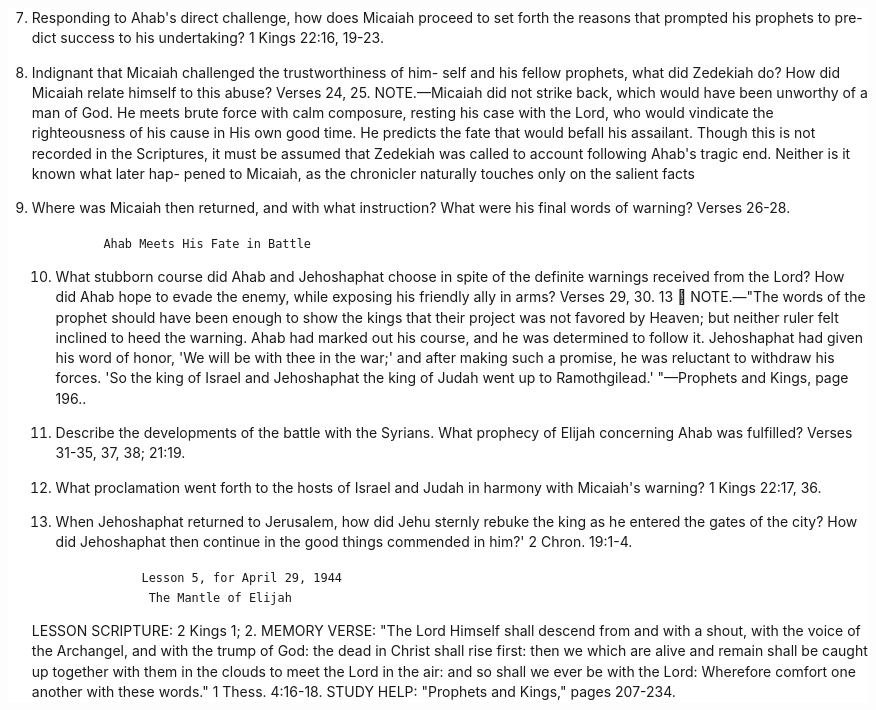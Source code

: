 
   7. Responding to Ahab's direct challenge, how does Micaiah
proceed to set forth the reasons that prompted his prophets to pre-
dict success to his undertaking? 1 Kings 22:16, 19-23.


   8. Indignant that Micaiah challenged the trustworthiness of him-
self and his fellow prophets, what did Zedekiah do? How did
Micaiah relate himself to this abuse? Verses 24, 25.
   NOTE.—Micaiah did not strike back, which would have been unworthy
of a man of God. He meets brute force with calm composure, resting his case
with the Lord, who would vindicate the righteousness of his cause in His own
good time. He predicts the fate that would befall his assailant. Though this
is not recorded in the Scriptures, it must be assumed that Zedekiah was called
to account following Ahab's tragic end. Neither is it known what later hap-
pened to Micaiah, as the chronicler naturally touches only on the salient facts


9. Where was Micaiah then returned, and with what instruction?
What were his final words of warning? Verses 26-28.

                 Ahab Meets His Fate in Battle
   10. What stubborn course did Ahab and Jehoshaphat choose in
spite of the definite warnings received from the Lord? How did
Ahab hope to evade the enemy, while exposing his friendly ally in
arms? Verses 29, 30.
                                      13
    NOTE.—"The words of the prophet should have been enough to show the
kings that their project was not favored by Heaven; but neither ruler felt
inclined to heed the warning. Ahab had marked out his course, and he was
determined to follow it. Jehoshaphat had given his word of honor, 'We will
be with thee in the war;' and after making such a promise, he was reluctant to
withdraw his forces. 'So the king of Israel and Jehoshaphat the king of Judah
went up to Ramothgilead.' "—Prophets and Kings, page 196..


   11. Describe the developments of the battle with the Syrians.
What prophecy of Elijah concerning Ahab was fulfilled? Verses
31-35, 37, 38; 21:19.

   12. What proclamation went forth to the hosts of Israel and
Judah in harmony with Micaiah's warning? 1 Kings 22:17, 36.

   13. When Jehoshaphat returned to Jerusalem, how did Jehu
sternly rebuke the king as he entered the gates of the city? How did
Jehoshaphat then continue in the good things commended in him?'
2 Chron. 19:1-4.


                       Lesson 5, for April 29, 1944
                        The Mantle of Elijah
    LESSON SCRIPTURE: 2 Kings 1; 2.
    MEMORY VERSE: "The Lord Himself shall descend from and                       with a
shout, with the voice of the Archangel, and with the trump of God:          the dead in
Christ shall rise first: then we which are alive and remain shall be caught up together
with them in the clouds to meet the Lord in the air: and so shall we ever be with the
Lord: Wherefore comfort one another with these words." 1 Thess. 4:16-18.
    STUDY HELP: "Prophets and Kings," pages 207-234.
